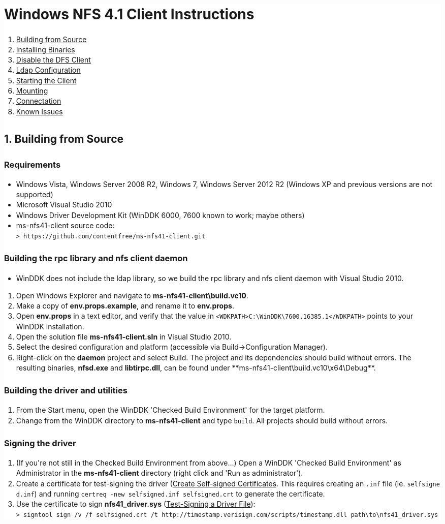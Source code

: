 
# Windows NFS 4.1 Client Instructions

1.  [Building from Source](#build)
2.  [Installing Binaries](#install)
3.  [Disable the DFS Client](#dfs)
4.  [Ldap Configuration](#ldap)
5.  [Starting the Client](#startup)
6.  [Mounting](#mount)
7.  [Connectation](#cthon)
8.  [Known Issues](#issues)


## 1\. <a name="build">Building from Source</a>

### Requirements

*   Windows Vista, Windows Server 2008 R2, Windows 7, Windows Server 2012 R2 (Windows XP and previous versions are not supported)
*   Microsoft Visual Studio 2010
*   Windows Driver Development Kit (WinDDK 6000, 7600 known to work; maybe others)
*   ms-nfs41-client source code:   
    `> https://github.com/contentfree/ms-nfs41-client.git`

### Building the rpc library and nfs client daemon

*   WinDDK does not include the ldap library, so we build the rpc library and nfs client daemon with Visual Studio 2010.

1.  Open Windows Explorer and navigate to **ms-nfs41-client\build.vc10**.
2.  Make a copy of **env.props.example**, and rename it to **env.props**.
3.  Open **env.props** in a text editor, and verify that the value in `<WDKPATH>C:\WinDDK\7600.16385.1</WDKPATH>` points to your WinDDK installation.
4.  Open the solution file **ms-nfs41-client.sln** in Visual Studio 2010.
5.  Select the desired configuration and platform (accessible via Build->Configuration Manager).
6.  Right-click on the **daemon** project and select Build. The project and its dependencies should build without errors. The resulting binaries, **nfsd.exe** and **libtirpc.dll**, can be found under **ms-nfs41-client\build.vc10\x64\Debug\**.

### Building the driver and utilities

1.  From the Start menu, open the WinDDK 'Checked Build Environment' for the target platform.
2.  Change from the WinDDK directory to **ms-nfs41-client** and type `build`. All projects should build without errors.

### Signing the driver

1.  (If you're not still in the Checked Build Environment from above…) Open a WinDDK 'Checked Build Environment' as Administrator in the **ms-nfs41-client** directory (right click and 'Run as administrator').
2.  Create a certificate for test-signing the driver ([Create Self-signed Certificates](https://blogs.technet.microsoft.com/askds/2012/08/14/rsa-key-blocking-is-here/). This requires creating an `.inf` file (ie. `selfsigned.inf`) and running `certreq -new selfsigned.inf selfsigned.crt` to generate the certificate.
3.  Use the certificate to sign **nfs41_driver.sys** ([Test-Signing a Driver File](http://msdn.microsoft.com/en-us/library/ff553467%28VS.85%29.aspx "msdn.microsoft.com")):   
    `> signtool sign /v /f selfsigned.crt /t http://timestamp.verisign.com/scripts/timestamp.dll path\to\nfs41_driver.sys`
